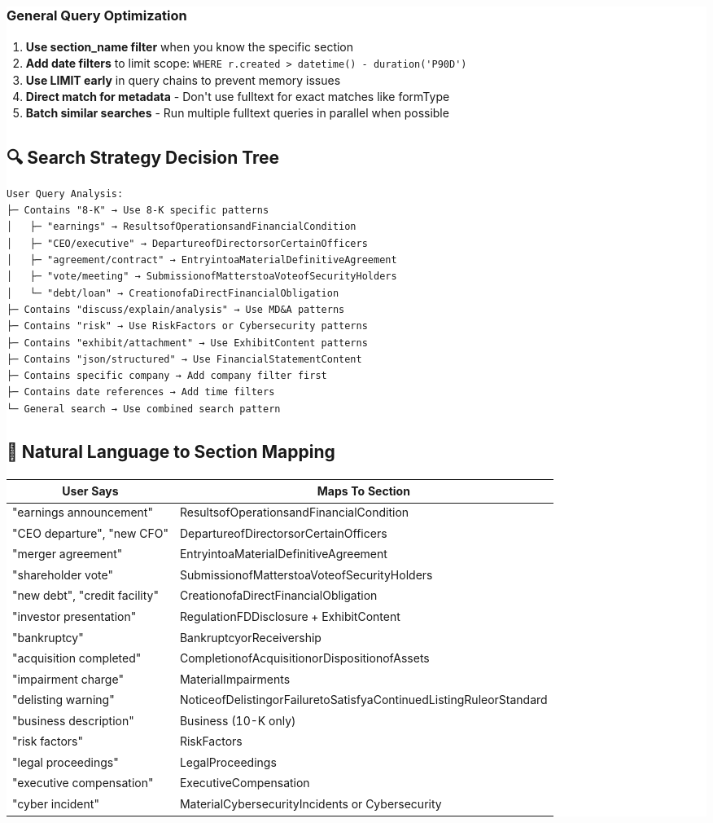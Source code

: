 ### General Query Optimization
1. **Use section_name filter** when you know the specific section
2. **Add date filters** to limit scope: `WHERE r.created > datetime() - duration('P90D')`
3. **Use LIMIT early** in query chains to prevent memory issues
4. **Direct match for metadata** - Don't use fulltext for exact matches like formType
5. **Batch similar searches** - Run multiple fulltext queries in parallel when possible

## 🔍 Search Strategy Decision Tree

```
User Query Analysis:
├─ Contains "8-K" → Use 8-K specific patterns
│   ├─ "earnings" → ResultsofOperationsandFinancialCondition
│   ├─ "CEO/executive" → DepartureofDirectorsorCertainOfficers
│   ├─ "agreement/contract" → EntryintoaMaterialDefinitiveAgreement
│   ├─ "vote/meeting" → SubmissionofMatterstoaVoteofSecurityHolders
│   └─ "debt/loan" → CreationofaDirectFinancialObligation
├─ Contains "discuss/explain/analysis" → Use MD&A patterns
├─ Contains "risk" → Use RiskFactors or Cybersecurity patterns
├─ Contains "exhibit/attachment" → Use ExhibitContent patterns
├─ Contains "json/structured" → Use FinancialStatementContent
├─ Contains specific company → Add company filter first
├─ Contains date references → Add time filters
└─ General search → Use combined search pattern
```

## 🎯 Natural Language to Section Mapping

| User Says | Maps To Section |
|-----------|----------------|
| "earnings announcement" | ResultsofOperationsandFinancialCondition |
| "CEO departure", "new CFO" | DepartureofDirectorsorCertainOfficers |
| "merger agreement" | EntryintoaMaterialDefinitiveAgreement |
| "shareholder vote" | SubmissionofMatterstoaVoteofSecurityHolders |
| "new debt", "credit facility" | CreationofaDirectFinancialObligation |
| "investor presentation" | RegulationFDDisclosure + ExhibitContent |
| "bankruptcy" | BankruptcyorReceivership |
| "acquisition completed" | CompletionofAcquisitionorDispositionofAssets |
| "impairment charge" | MaterialImpairments |
| "delisting warning" | NoticeofDelistingorFailuretoSatisfyaContinuedListingRuleorStandard |
| "business description" | Business (10-K only) |
| "risk factors" | RiskFactors |
| "legal proceedings" | LegalProceedings |
| "executive compensation" | ExecutiveCompensation |
| "cyber incident" | MaterialCybersecurityIncidents or Cybersecurity |
